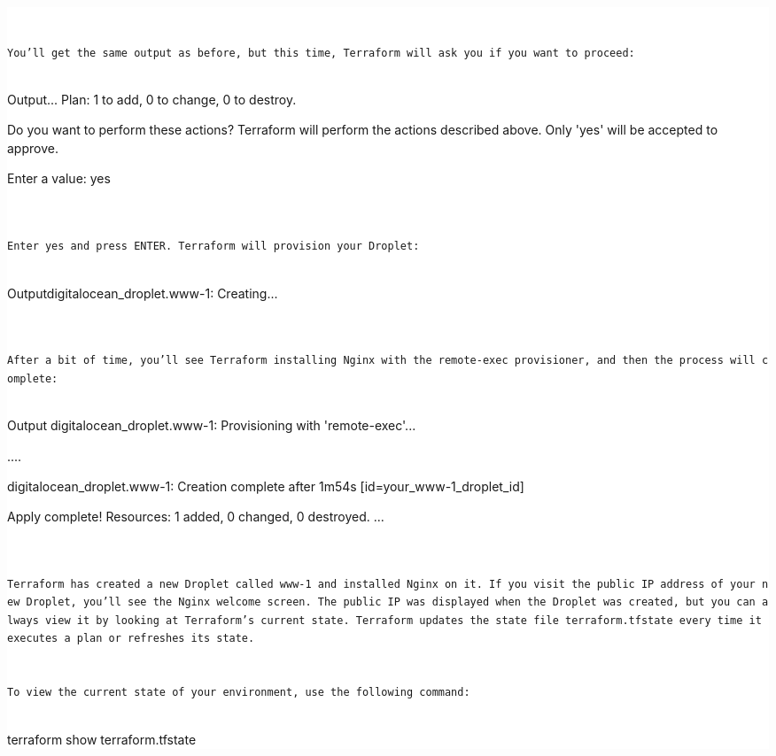 
```


You’ll get the same output as before, but this time, Terraform will ask you if you want to proceed:


```
Output...
Plan: 1 to add, 0 to change, 0 to destroy.

Do you want to perform these actions?
  Terraform will perform the actions described above.
  Only 'yes' will be accepted to approve.

  Enter a value: yes

```


Enter yes and press ENTER. Terraform will provision your Droplet:


```
Outputdigitalocean_droplet.www-1: Creating...

```


After a bit of time, you’ll see Terraform installing Nginx with the remote-exec provisioner, and then the process will complete:


```
Output
digitalocean_droplet.www-1: Provisioning with 'remote-exec'...

....

digitalocean_droplet.www-1: Creation complete after 1m54s [id=your_www-1_droplet_id]

Apply complete! Resources: 1 added, 0 changed, 0 destroyed.
...

```


Terraform has created a new Droplet called www-1 and installed Nginx on it. If you visit the public IP address of your new Droplet, you’ll see the Nginx welcome screen. The public IP was displayed when the Droplet was created, but you can always view it by looking at Terraform’s current state. Terraform updates the state file terraform.tfstate every time it executes a plan or refreshes its state.


To view the current state of your environment, use the following command:


```
terraform show terraform.tfstate
